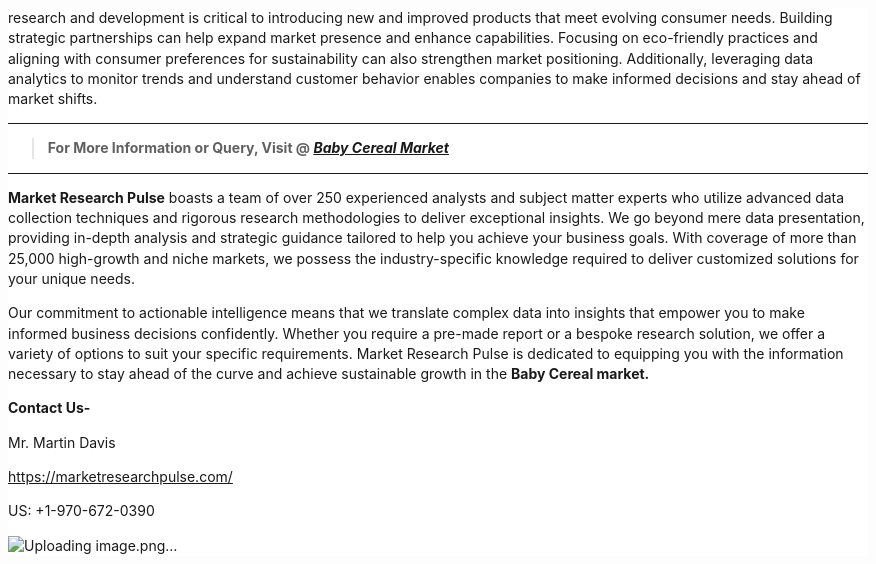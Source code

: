 research and development is critical to introducing new and improved products that meet evolving consumer needs. Building strategic partnerships can help expand market presence and enhance capabilities. Focusing on eco-friendly practices and aligning with consumer preferences for sustainability can also strengthen market positioning. Additionally, leveraging data analytics to monitor trends and understand customer behavior enables companies to make informed decisions and stay ahead of market shifts.</p><hr /><blockquote><p><strong>For More Information or Query, Visit @&nbsp;<em><a href="https://marketresearchpulse.com/report/74585/baby-cereal-market?utm_source=Linkedin&utm_medium=029">Baby Cereal Market</a></em></strong></p></blockquote><hr /><p><strong>Market Research Pulse</strong> boasts a team of over 250 experienced analysts and subject matter experts who utilize advanced data collection techniques and rigorous research methodologies to deliver exceptional insights. We go beyond mere data presentation, providing in-depth analysis and strategic guidance tailored to help you achieve your business goals. With coverage of more than 25,000 high-growth and niche markets, we possess the industry-specific knowledge required to deliver customized solutions for your unique needs.</p><p>Our commitment to actionable intelligence means that we translate complex data into insights that empower you to make informed business decisions confidently. Whether you require a pre-made report or a bespoke research solution, we offer a variety of options to suit your specific requirements. Market Research Pulse is dedicated to equipping you with the information necessary to stay ahead of the curve and achieve sustainable growth in the <strong>Baby Cereal market.</strong></p><p><strong>Contact Us-</strong></p><p>Mr. Martin Davis</p><p>https://marketresearchpulse.com/</p><p>US: +1-970-672-0390</p>
![Uploading image.png…]()

